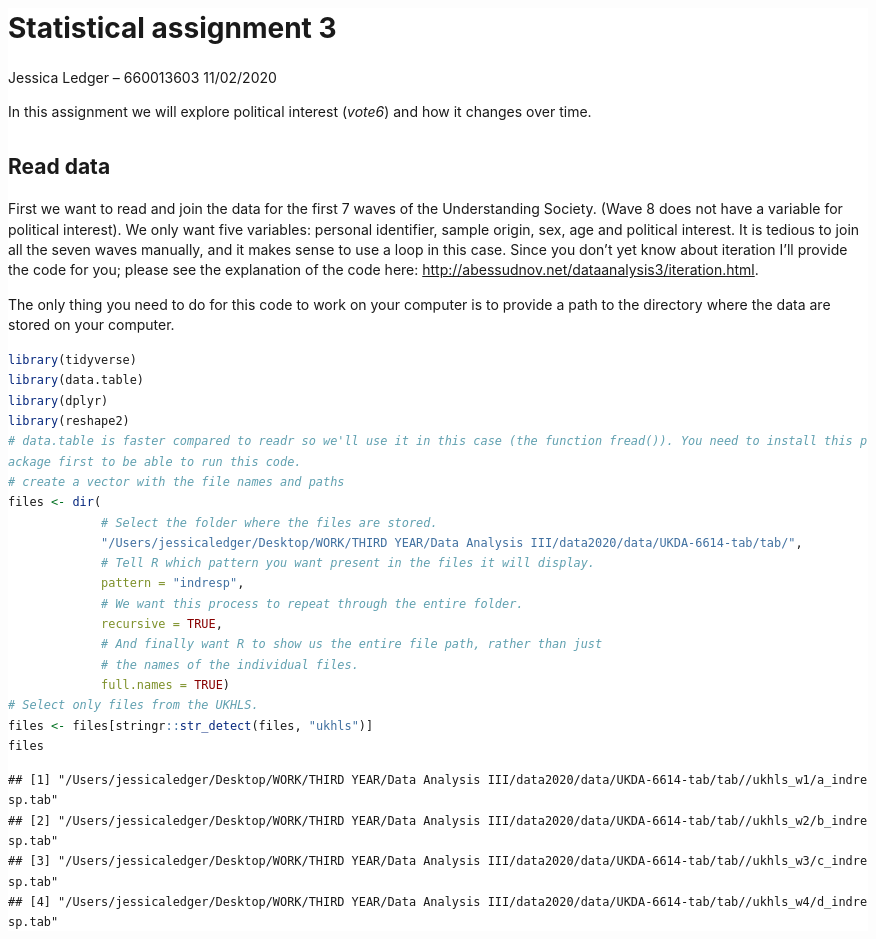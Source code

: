 Statistical assignment 3
================
Jessica Ledger – 660013603
11/02/2020

In this assignment we will explore political interest (*vote6*) and how
it changes over time.

## Read data

First we want to read and join the data for the first 7 waves of the
Understanding Society. (Wave 8 does not have a variable for political
interest). We only want five variables: personal identifier, sample
origin, sex, age and political interest. It is tedious to join all the
seven waves manually, and it makes sense to use a loop in this case.
Since you don’t yet know about iteration I’ll provide the code for you;
please see the explanation of the code here:
<http://abessudnov.net/dataanalysis3/iteration.html>.

The only thing you need to do for this code to work on your computer is
to provide a path to the directory where the data are stored on your
computer.

``` r
library(tidyverse)
library(data.table)
library(dplyr)
library(reshape2)
# data.table is faster compared to readr so we'll use it in this case (the function fread()). You need to install this package first to be able to run this code.
# create a vector with the file names and paths
files <- dir(
             # Select the folder where the files are stored.
             "/Users/jessicaledger/Desktop/WORK/THIRD YEAR/Data Analysis III/data2020/data/UKDA-6614-tab/tab/",
             # Tell R which pattern you want present in the files it will display.
             pattern = "indresp",
             # We want this process to repeat through the entire folder.
             recursive = TRUE,
             # And finally want R to show us the entire file path, rather than just
             # the names of the individual files.
             full.names = TRUE)
# Select only files from the UKHLS.
files <- files[stringr::str_detect(files, "ukhls")]
files
```

    ## [1] "/Users/jessicaledger/Desktop/WORK/THIRD YEAR/Data Analysis III/data2020/data/UKDA-6614-tab/tab//ukhls_w1/a_indresp.tab"
    ## [2] "/Users/jessicaledger/Desktop/WORK/THIRD YEAR/Data Analysis III/data2020/data/UKDA-6614-tab/tab//ukhls_w2/b_indresp.tab"
    ## [3] "/Users/jessicaledger/Desktop/WORK/THIRD YEAR/Data Analysis III/data2020/data/UKDA-6614-tab/tab//ukhls_w3/c_indresp.tab"
    ## [4] "/Users/jessicaledger/Desktop/WORK/THIRD YEAR/Data Analysis III/data2020/data/UKDA-6614-tab/tab//ukhls_w4/d_indresp.tab"